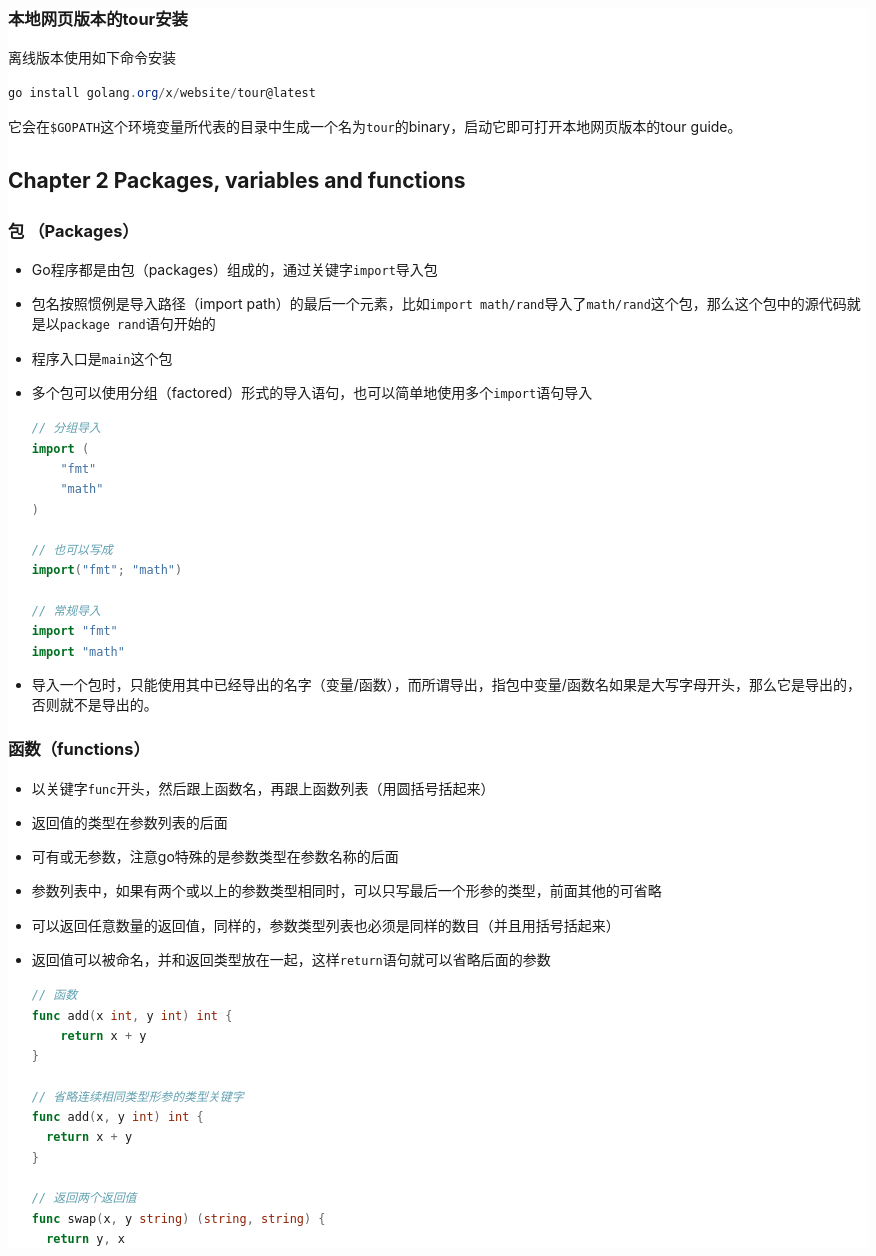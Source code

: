 ### 本地网页版本的tour安装

离线版本使用如下命令安装

```powershell
go install golang.org/x/website/tour@latest
```

它会在`$GOPATH`这个环境变量所代表的目录中生成一个名为`tour`的binary，启动它即可打开本地网页版本的tour guide。



## Chapter 2 Packages, variables and functions

### 包 （Packages）

- Go程序都是由包（packages）组成的，通过关键字`import`导入包

- 包名按照惯例是导入路径（import path）的最后一个元素，比如`import math/rand`导入了`math/rand`这个包，那么这个包中的源代码就是以`package rand`语句开始的

- 程序入口是`main`这个包

- 多个包可以使用分组（factored）形式的导入语句，也可以简单地使用多个`import`语句导入

  ```go
  // 分组导入
  import (
      "fmt"
      "math"
  )
  
  // 也可以写成
  import("fmt"; "math")
  
  // 常规导入
  import "fmt"
  import "math"
  ```

  

- 导入一个包时，只能使用其中已经导出的名字（变量/函数），而所谓导出，指包中变量/函数名如果是大写字母开头，那么它是导出的，否则就不是导出的。

### 函数（functions）

- 以关键字`func`开头，然后跟上函数名，再跟上函数列表（用圆括号括起来）

- 返回值的类型在参数列表的后面

- 可有或无参数，注意go特殊的是参数类型在参数名称的后面

- 参数列表中，如果有两个或以上的参数类型相同时，可以只写最后一个形参的类型，前面其他的可省略

- 可以返回任意数量的返回值，同样的，参数类型列表也必须是同样的数目（并且用括号括起来）

- 返回值可以被命名，并和返回类型放在一起，这样`return`语句就可以省略后面的参数

  ```go
  // 函数
  func add(x int, y int) int {
      return x + y
  }
  
  // 省略连续相同类型形参的类型关键字
  func add(x, y int) int {
  	return x + y
  }
  
  // 返回两个返回值
  func swap(x, y string) (string, string) {
  	return y, x
  ```